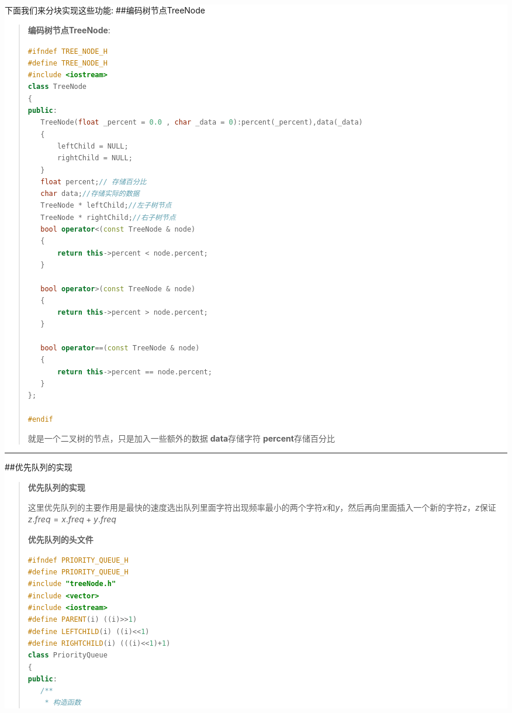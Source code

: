 下面我们来分块实现这些功能:
##编码树节点TreeNode

>**编码树节点TreeNode**:
>
>```cpp
>#ifndef TREE_NODE_H
>#define TREE_NODE_H
>#include <iostream>
>class TreeNode
>{
>public:
>    TreeNode(float _percent = 0.0 , char _data = 0):percent(_percent),data(_data)
>    {
>        leftChild = NULL;
>        rightChild = NULL;
>    }
>    float percent;// 存储百分比
>    char data;//存储实际的数据 
>    TreeNode * leftChild;//左子树节点
>    TreeNode * rightChild;//右子树节点
>    bool operator<(const TreeNode & node)
>    {
>        return this->percent < node.percent;
>    }
>
>    bool operator>(const TreeNode & node)
>    {
>        return this->percent > node.percent;
>    }
>
>    bool operator==(const TreeNode & node)
>    {
>        return this->percent == node.percent;
>    }
>};
>
>#endif
>```
>就是一个二叉树的节点，只是加入一些额外的数据
>**data**存储字符
>**percent**存储百分比

---
##优先队列的实现

>**优先队列的实现**
>
>这里优先队列的主要作用是最快的速度选出队列里面字符出现频率最小的两个字符$x$和$y$，然后再向里面插入一个新的字符$z$，$z$保证$z.freq = x.freq + y.freq$
>
>**优先队列的头文件**
>```cpp
>#ifndef PRIORITY_QUEUE_H
>#define PRIORITY_QUEUE_H
>#include "treeNode.h"
>#include <vector>
>#include <iostream>
>#define PARENT(i) ((i)>>1)
>#define LEFTCHILD(i) ((i)<<1)
>#define RIGHTCHILD(i) (((i)<<1)+1)
>class PriorityQueue
>{
>public:
>    /**
>     * 构造函数